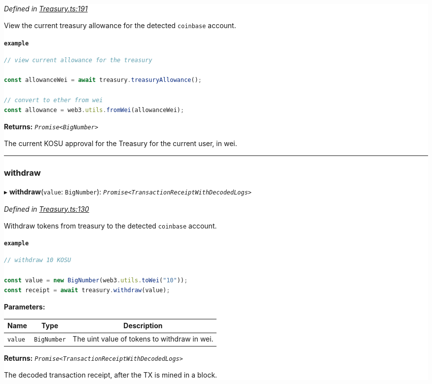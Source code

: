 _Defined in [Treasury.ts:191](https://github.com/ParadigmFoundation/kosu-monorepo/blob/4048650/packages/kosu.js/src/Treasury.ts#L191)_

View the current treasury allowance for the detected `coinbase` account.

**`example`**

```typescript
// view current allowance for the treasury

const allowanceWei = await treasury.treasuryAllowance();

// convert to ether from wei
const allowance = web3.utils.fromWei(allowanceWei);
```

**Returns:** _`Promise<BigNumber>`_

The current KOSU approval for the Treasury for the current user, in wei.

---

### withdraw

▸ **withdraw**(`value`: `BigNumber`): _`Promise<TransactionReceiptWithDecodedLogs>`_

_Defined in [Treasury.ts:130](https://github.com/ParadigmFoundation/kosu-monorepo/blob/4048650/packages/kosu.js/src/Treasury.ts#L130)_

Withdraw tokens from treasury to the detected `coinbase` account.

**`example`**

```typescript
// withdraw 10 KOSU

const value = new BigNumber(web3.utils.toWei("10"));
const receipt = await treasury.withdraw(value);
```

**Parameters:**

| Name    | Type        | Description                                  |
| ------- | ----------- | -------------------------------------------- |
| `value` | `BigNumber` | The uint value of tokens to withdraw in wei. |

**Returns:** _`Promise<TransactionReceiptWithDecodedLogs>`_

The decoded transaction receipt, after the TX is mined in a block.
